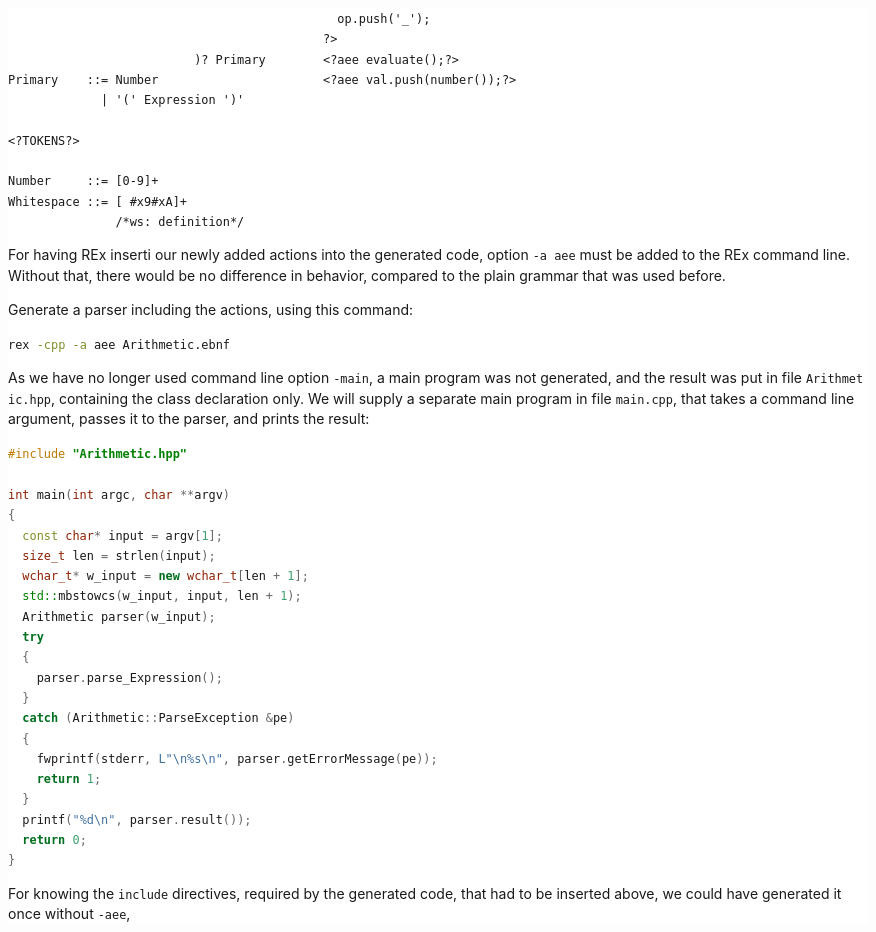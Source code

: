 ```
                                              op.push('_');
                                            ?>
                          )? Primary        <?aee evaluate();?>
Primary    ::= Number                       <?aee val.push(number());?>
             | '(' Expression ')'

<?TOKENS?>

Number     ::= [0-9]+
Whitespace ::= [ #x9#xA]+
               /*ws: definition*/
```

For having REx inserti our newly added actions into the generated code, option `-a aee` must be added to the REx command line. Without that, there would be no difference in behavior, compared to the plain grammar that was used before.

Generate a parser including the actions, using this command:

```sh
rex -cpp -a aee Arithmetic.ebnf
```

As we have no longer used command line option `-main`, a main program was not generated, and the result was put in file `Arithmetic.hpp`, containing the class declaration only. We will supply a separate main program in file `main.cpp`, that takes a command line argument, passes it to the parser, and prints the result:

```cpp
#include "Arithmetic.hpp"

int main(int argc, char **argv)
{
  const char* input = argv[1];
  size_t len = strlen(input);
  wchar_t* w_input = new wchar_t[len + 1];
  std::mbstowcs(w_input, input, len + 1);
  Arithmetic parser(w_input);
  try
  {
    parser.parse_Expression();
  }
  catch (Arithmetic::ParseException &pe)
  {
    fwprintf(stderr, L"\n%s\n", parser.getErrorMessage(pe));
    return 1;
  }
  printf("%d\n", parser.result());
  return 0;
}
```

For knowing the `include` directives, required by the generated code, that had to be inserted above, we could have generated it once without `-aee`,
